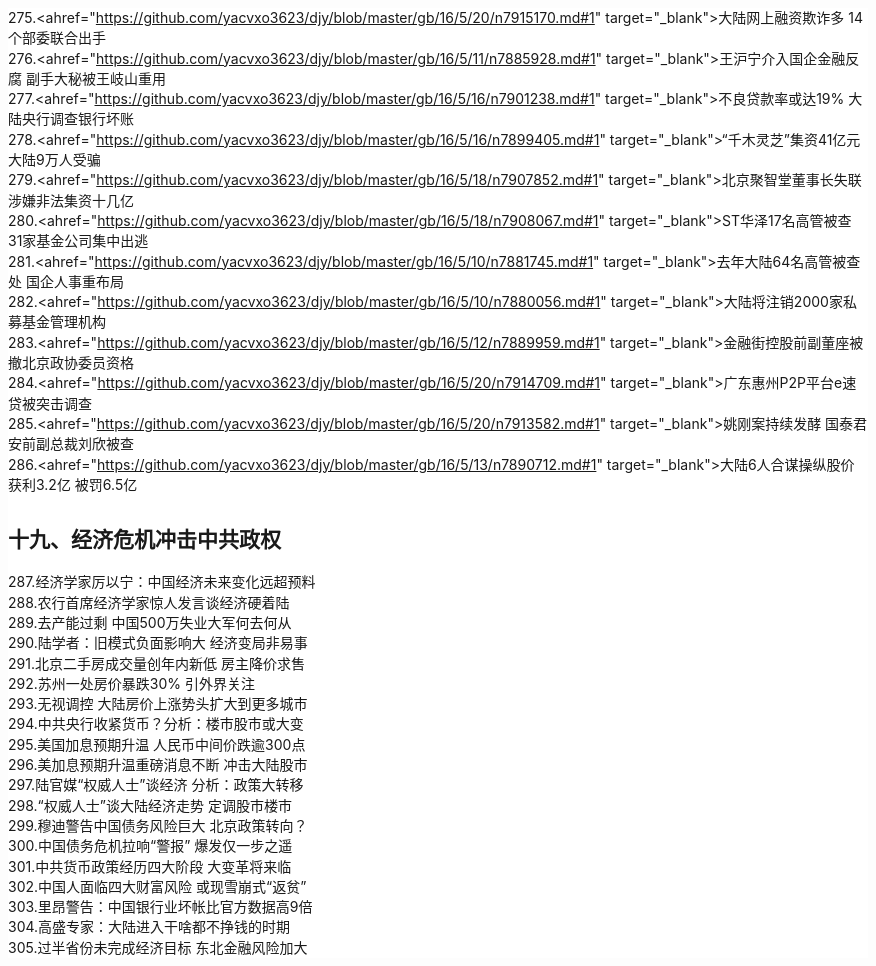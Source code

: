 275.<ahref="https://github.com/yacvxo3623/djy/blob/master/gb/16/5/20/n7915170.md#1" target="_blank">大陆网上融资欺诈多 14个部委联合出手</a><br />
276.<ahref="https://github.com/yacvxo3623/djy/blob/master/gb/16/5/11/n7885928.md#1" target="_blank">王沪宁介入国企金融反腐 副手大秘被王岐山重用</a><br />
277.<ahref="https://github.com/yacvxo3623/djy/blob/master/gb/16/5/16/n7901238.md#1" target="_blank">不良贷款率或达19% 大陆央行调查银行坏账</a><br />
278.<ahref="https://github.com/yacvxo3623/djy/blob/master/gb/16/5/16/n7899405.md#1" target="_blank">“千木灵芝”集资41亿元 大陆9万人受骗</a><br />
279.<ahref="https://github.com/yacvxo3623/djy/blob/master/gb/16/5/18/n7907852.md#1" target="_blank">北京聚智堂董事长失联 涉嫌非法集资十几亿</a><br />
280.<ahref="https://github.com/yacvxo3623/djy/blob/master/gb/16/5/18/n7908067.md#1" target="_blank">ST华泽17名高管被查 31家基金公司集中出逃</a><br />
281.<ahref="https://github.com/yacvxo3623/djy/blob/master/gb/16/5/10/n7881745.md#1" target="_blank">去年大陆64名高管被查处 国企人事重布局</a><br />
282.<ahref="https://github.com/yacvxo3623/djy/blob/master/gb/16/5/10/n7880056.md#1" target="_blank">大陆将注销2000家私募基金管理机构</a><br />
283.<ahref="https://github.com/yacvxo3623/djy/blob/master/gb/16/5/12/n7889959.md#1" target="_blank">金融街控股前副董座被撤北京政协委员资格</a><br />
284.<ahref="https://github.com/yacvxo3623/djy/blob/master/gb/16/5/20/n7914709.md#1" target="_blank">广东惠州P2P平台e速贷被突击调查</a><br />
285.<ahref="https://github.com/yacvxo3623/djy/blob/master/gb/16/5/20/n7913582.md#1" target="_blank">姚刚案持续发酵 国泰君安前副总裁刘欣被查</a><br />
286.<ahref="https://github.com/yacvxo3623/djy/blob/master/gb/16/5/13/n7890712.md#1" target="_blank">大陆6人合谋操纵股价获利3.2亿 被罚6.5亿</a></p>
<h2>十九、经济危机冲击中共政权</h2>
<p>287.<ahref="https://github.com/yacvxo3623/djy/blob/master/gb/16/5/18/n7908121.md#1" target="_blank">经济学家厉以宁：中国经济未来变化远超预料</a><br />
288.<ahref="https://github.com/yacvxo3623/djy/blob/master/gb/16/5/18/n7906197.md#1" target="_blank">农行首席经济学家惊人发言谈经济硬着陆</a><br />
289.<ahref="https://github.com/yacvxo3623/djy/blob/master/gb/16/5/17/n7903849.md#1" target="_blank">去产能过剩 中国500万失业大军何去何从</a><br />
290.<ahref="https://github.com/yacvxo3623/djy/blob/master/gb/16/5/17/n7902692.md#1" target="_blank">陆学者：旧模式负面影响大 经济变局非易事</a><br />
291.<ahref="https://github.com/yacvxo3623/djy/blob/master/gb/16/5/16/n7898977.md#1" target="_blank">北京二手房成交量创年内新低 房主降价求售</a><br />
292.<ahref="https://github.com/yacvxo3623/djy/blob/master/gb/16/5/18/n7907261.md#1" target="_blank">苏州一处房价暴跌30% 引外界关注</a><br />
293.<ahref="https://github.com/yacvxo3623/djy/blob/master/gb/16/5/19/n7909959.md#1" target="_blank">无视调控 大陆房价上涨势头扩大到更多城市</a><br />
294.<ahref="https://github.com/yacvxo3623/djy/blob/master/gb/16/5/15/n7898141.md#1" target="_blank">中共央行收紧货币？分析：楼市股市或大变</a><br />
295.<ahref="https://github.com/yacvxo3623/djy/blob/master/gb/16/5/19/n7911795.md#1" target="_blank">美国加息预期升温 人民币中间价跌逾300点</a><br />
296.<ahref="https://github.com/yacvxo3623/djy/blob/master/gb/16/5/20/n7915539.md#1" target="_blank">美加息预期升温重磅消息不断 冲击大陆股市</a><br />
297.<ahref="https://github.com/yacvxo3623/djy/blob/master/gb/16/5/10/n7879891.md#1" target="_blank">陆官媒“权威人士”谈经济 分析：政策大转移</a><br />
298.<ahref="https://github.com/yacvxo3623/djy/blob/master/gb/16/5/9/n7878376.md#1" target="_blank">“权威人士”谈大陆经济走势 定调股市楼市</a><br />
299.<ahref="https://github.com/yacvxo3623/djy/blob/master/gb/16/5/10/n7881875.md#1" target="_blank">穆迪警告中国债务风险巨大 北京政策转向？</a><br />
300.<ahref="https://github.com/yacvxo3623/djy/blob/master/gb/16/5/12/n7889594.md#1" target="_blank">中国债务危机拉响“警报” 爆发仅一步之遥</a><br />
301.<ahref="https://github.com/yacvxo3623/djy/blob/master/gb/16/5/12/n7887090.md#1" target="_blank">中共货币政策经历四大阶段 大变革将来临</a><br />
302.<ahref="https://github.com/yacvxo3623/djy/blob/master/gb/16/5/10/n7882140.md#1" target="_blank">中国人面临四大财富风险 或现雪崩式“返贫”</a><br />
303.<ahref="https://github.com/yacvxo3623/djy/blob/master/gb/16/5/9/n7875761.md#1" target="_blank">里昂警告：中国银行业坏帐比官方数据高9倍</a><br />
304.<ahref="https://github.com/yacvxo3623/djy/blob/master/gb/16/5/20/n7913884.md#1" target="_blank">高盛专家：大陆进入干啥都不挣钱的时期</a><br />
305.<ahref="https://github.com/yacvxo3623/djy/blob/master/gb/16/5/8/n7874347.md#1" target="_blank">过半省份未完成经济目标 东北金融风险加大</a><br />